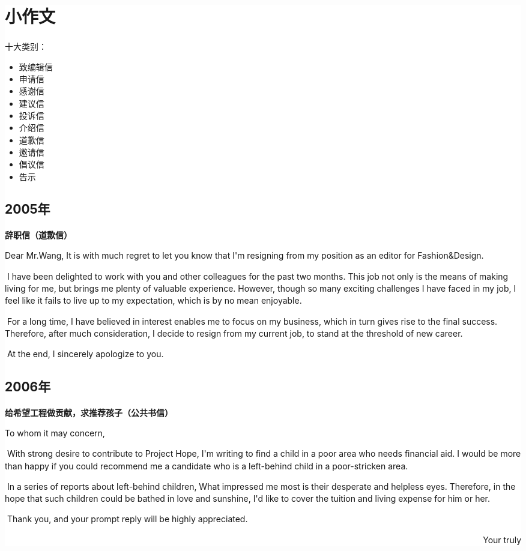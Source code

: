 # 小作文

十大类别：

- 致编辑信
- 申请信
- 感谢信
- 建议信
- 投诉信
- 介绍信
- 道歉信
- 邀请信
- 倡议信
- 告示

<div style="page-break-after:always;"></div>

## 2005年

**辞职信（道歉信）**

Dear Mr.Wang,
		It is with much regret to let you know that I'm resigning from my position as an editor for Fashion&Design.

​		I have been delighted to work with you and other colleagues for the past two months. This job not only is the means of making living for me, but brings me plenty of valuable experience. However, though so many exciting challenges I have faced in my job, I feel like it fails to live up to my expectation, which is by no mean enjoyable.

​		For a long time, I have believed in interest enables me to focus on my business, which in turn gives rise to the final success. Therefore, after much consideration, I decide to resign from my current job, to stand at the threshold of new career.

​		At the end, I sincerely apologize to you.

<div style="page-break-after:always;"></div>

## 2006年

**给希望工程做贡献，求推荐孩子（公共书信）**

To whom it may concern,

​		With strong desire to contribute to Project Hope, I'm writing to find a child in a poor area who needs financial aid. I would be more than happy if you could recommend me a candidate who is a left-behind child in a poor-stricken area.

​		In a series of reports about left-behind children, What impressed me most is their desperate and helpless eyes. Therefore, in the hope that such children could be bathed in love and sunshine, I'd like to cover the tuition and living expense for him or her.

​		Thank you, and your prompt reply will be highly appreciated.

​																									<span style="float:right;">Your truly</span>
